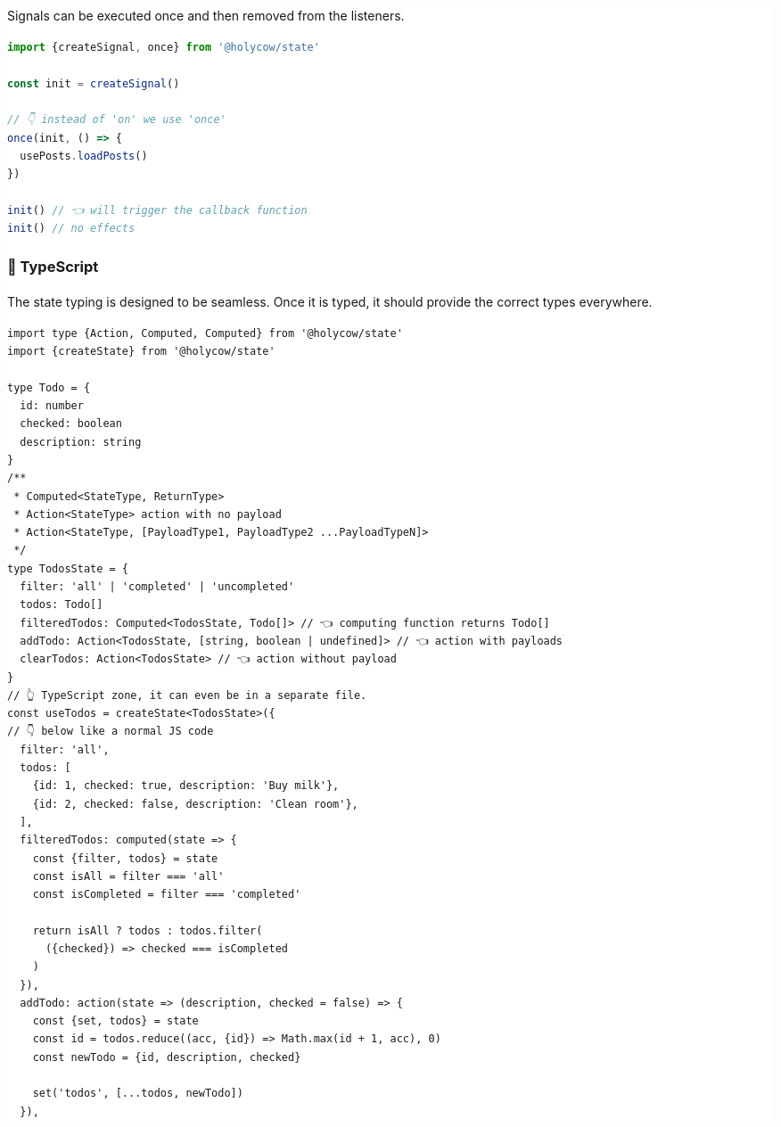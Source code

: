 Signals can be executed once and then removed from the listeners.

```js
import {createSignal, once} from '@holycow/state'

const init = createSignal()

// 👇 instead of 'on' we use 'once'
once(init, () => {
  usePosts.loadPosts()
})

init() // 👈 will trigger the callback function
init() // no effects
```

### 📎 TypeScript
The state typing is designed to be seamless. Once it is typed, it should provide the correct types everywhere.

```tsx
import type {Action, Computed, Computed} from '@holycow/state'
import {createState} from '@holycow/state'

type Todo = {
  id: number
  checked: boolean
  description: string
}
/**
 * Computed<StateType, ReturnType>
 * Action<StateType> action with no payload
 * Action<StateType, [PayloadType1, PayloadType2 ...PayloadTypeN]>
 */
type TodosState = {
  filter: 'all' | 'completed' | 'uncompleted'
  todos: Todo[]
  filteredTodos: Computed<TodosState, Todo[]> // 👈 computing function returns Todo[]
  addTodo: Action<TodosState, [string, boolean | undefined]> // 👈 action with payloads
  clearTodos: Action<TodosState> // 👈 action without payload
}
// 👆 TypeScript zone, it can even be in a separate file.
const useTodos = createState<TodosState>({
// 👇 below like a normal JS code
  filter: 'all',
  todos: [
    {id: 1, checked: true, description: 'Buy milk'},
    {id: 2, checked: false, description: 'Clean room'},
  ],
  filteredTodos: computed(state => {
    const {filter, todos} = state 
    const isAll = filter === 'all'
    const isCompleted = filter === 'completed'
  
    return isAll ? todos : todos.filter(
      ({checked}) => checked === isCompleted
    )
  }),
  addTodo: action(state => (description, checked = false) => {
    const {set, todos} = state
    const id = todos.reduce((acc, {id}) => Math.max(id + 1, acc), 0)
    const newTodo = {id, description, checked}

    set('todos', [...todos, newTodo])
  }),
```
